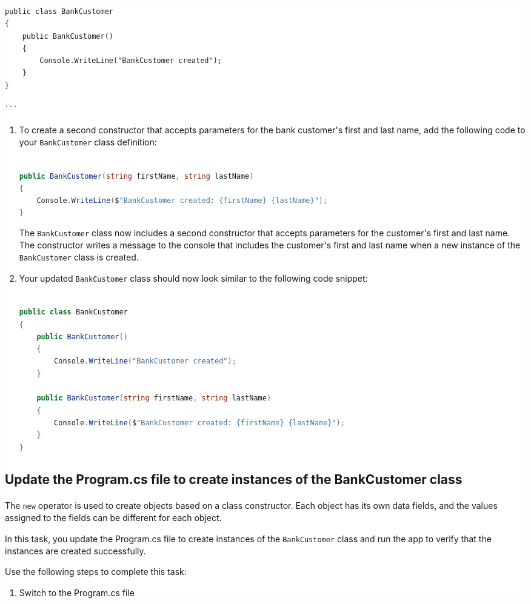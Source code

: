     public class BankCustomer
    {
        public BankCustomer()
        {
            Console.WriteLine("BankCustomer created");
        }
    }

    ```

1. To create a second constructor that accepts parameters for the bank customer's first and last name, add the following code to your `BankCustomer` class definition:

    ```csharp

    public BankCustomer(string firstName, string lastName)
    {
        Console.WriteLine($"BankCustomer created: {firstName} {lastName}");
    }

    ```

    The `BankCustomer` class now includes a second constructor that accepts parameters for the customer's first and last name. The constructor writes a message to the console that includes the customer's first and last name when a new instance of the `BankCustomer` class is created.

1. Your updated `BankCustomer` class should now look similar to the following code snippet:

    ```csharp

    public class BankCustomer
    {
        public BankCustomer()
        {
            Console.WriteLine("BankCustomer created");
        }

        public BankCustomer(string firstName, string lastName)
        {
            Console.WriteLine($"BankCustomer created: {firstName} {lastName}");
        }
    }

    ```

## Update the Program.cs file to create instances of the BankCustomer class

The `new` operator is used to create objects based on a class constructor. Each object has its own data fields, and the values assigned to the fields can be different for each object.

In this task, you update the Program.cs file to create instances of the `BankCustomer` class and run the app to verify that the instances are created successfully.

Use the following steps to complete this task:

1. Switch to the Program.cs file
